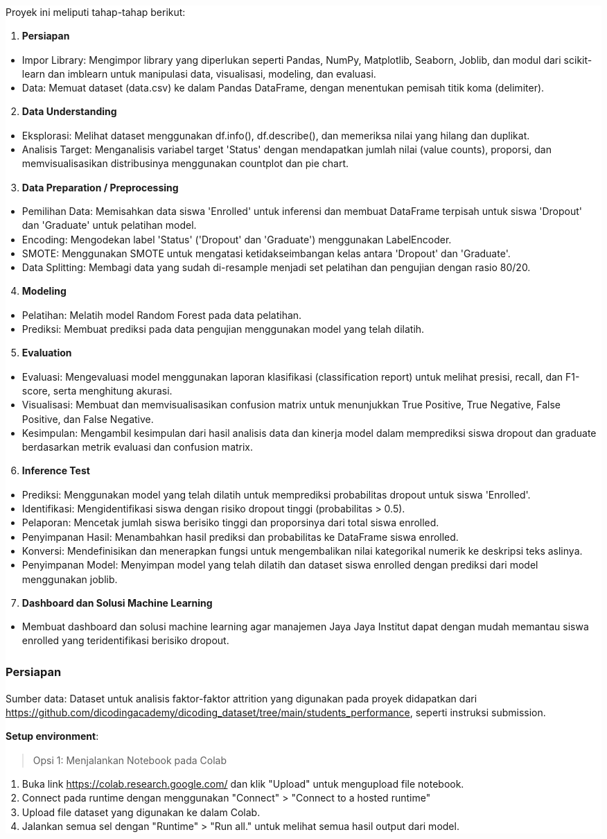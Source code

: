 Proyek ini meliputi tahap-tahap berikut:
1. **Persiapan**
- Impor Library: Mengimpor library yang diperlukan seperti Pandas, NumPy, Matplotlib, Seaborn, Joblib, dan modul dari scikit-learn dan imblearn untuk manipulasi data, visualisasi, modeling, dan evaluasi.
- Data: Memuat dataset (data.csv) ke dalam Pandas DataFrame, dengan menentukan pemisah titik koma (delimiter).
2. **Data Understanding**
- Eksplorasi: Melihat dataset menggunakan df.info(), df.describe(), dan memeriksa nilai yang hilang dan duplikat.
- Analisis Target: Menganalisis variabel target 'Status' dengan mendapatkan jumlah nilai (value counts), proporsi, dan memvisualisasikan distribusinya menggunakan countplot dan pie chart.
3.  **Data Preparation / Preprocessing**
- Pemilihan Data: Memisahkan data siswa 'Enrolled' untuk inferensi dan membuat DataFrame terpisah untuk siswa 'Dropout' dan 'Graduate' untuk pelatihan model.
- Encoding: Mengodekan label 'Status' ('Dropout' dan 'Graduate') menggunakan LabelEncoder.
- SMOTE: Menggunakan SMOTE untuk mengatasi ketidakseimbangan kelas antara 'Dropout' dan 'Graduate'.
- Data Splitting: Membagi data yang sudah di-resample menjadi set pelatihan dan pengujian dengan rasio 80/20.
4. **Modeling**
- Pelatihan: Melatih model Random Forest pada data pelatihan.
- Prediksi: Membuat prediksi pada data pengujian menggunakan model yang telah dilatih.
5. **Evaluation**
- Evaluasi: Mengevaluasi model menggunakan laporan klasifikasi (classification report) untuk melihat presisi, recall, dan F1-score, serta menghitung akurasi.
- Visualisasi: Membuat dan memvisualisasikan confusion matrix untuk menunjukkan True Positive, True Negative, False Positive, dan False Negative.
- Kesimpulan: Mengambil kesimpulan dari hasil analisis data dan kinerja model dalam memprediksi siswa dropout dan graduate berdasarkan metrik evaluasi dan confusion matrix.
6. **Inference Test**
- Prediksi: Menggunakan model yang telah dilatih untuk memprediksi probabilitas dropout untuk siswa 'Enrolled'.
- Identifikasi: Mengidentifikasi siswa dengan risiko dropout tinggi (probabilitas > 0.5).
- Pelaporan: Mencetak jumlah siswa berisiko tinggi dan proporsinya dari total siswa enrolled.
- Penyimpanan Hasil: Menambahkan hasil prediksi dan probabilitas ke DataFrame siswa enrolled.
- Konversi: Mendefinisikan dan menerapkan fungsi untuk mengembalikan nilai kategorikal numerik ke deskripsi teks aslinya.
- Penyimpanan Model: Menyimpan model yang telah dilatih dan dataset siswa enrolled dengan prediksi dari model menggunakan joblib.
7. **Dashboard dan Solusi Machine Learning**
- Membuat dashboard dan solusi machine learning agar manajemen Jaya Jaya Institut dapat dengan mudah memantau siswa enrolled yang teridentifikasi berisiko dropout.

### Persiapan

Sumber data: Dataset untuk analisis faktor-faktor attrition yang digunakan pada proyek didapatkan dari https://github.com/dicodingacademy/dicoding_dataset/tree/main/students_performance, seperti instruksi submission.

**Setup environment**:
> Opsi 1: Menjalankan Notebook pada Colab
1. Buka link https://colab.research.google.com/ dan klik "Upload" untuk mengupload file notebook.
2. Connect pada runtime dengan menggunakan "Connect" > "Connect to a hosted runtime"
3. Upload file dataset yang digunakan ke dalam Colab.
4. Jalankan semua sel dengan "Runtime" > "Run all." untuk melihat semua hasil output dari model.
